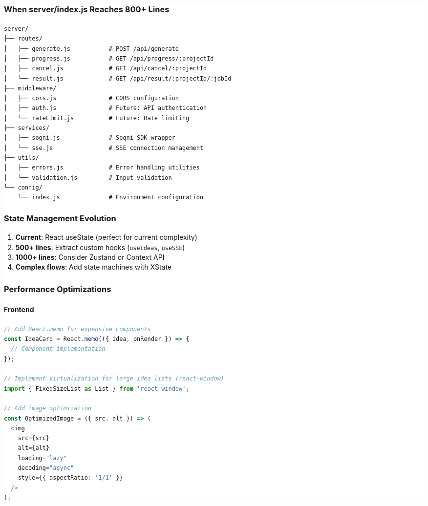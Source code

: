 ### When server/index.js Reaches 800+ Lines
```
server/
├── routes/
│   ├── generate.js           # POST /api/generate
│   ├── progress.js           # GET /api/progress/:projectId
│   ├── cancel.js             # GET /api/cancel/:projectId
│   └── result.js             # GET /api/result/:projectId/:jobId
├── middleware/
│   ├── cors.js               # CORS configuration
│   ├── auth.js               # Future: API authentication
│   └── rateLimit.js          # Future: Rate limiting
├── services/
│   ├── sogni.js              # Sogni SDK wrapper
│   └── sse.js                # SSE connection management
├── utils/
│   ├── errors.js             # Error handling utilities
│   └── validation.js         # Input validation
└── config/
    └── index.js              # Environment configuration
```

### State Management Evolution
1. **Current**: React useState (perfect for current complexity)
2. **500+ lines**: Extract custom hooks (`useIdeas`, `useSSE`)
3. **1000+ lines**: Consider Zustand or Context API
4. **Complex flows**: Add state machines with XState

### Performance Optimizations

#### Frontend
```typescript
// Add React.memo for expensive components
const IdeaCard = React.memo(({ idea, onRender }) => {
  // Component implementation
});

// Implement virtualization for large idea lists (react-window)
import { FixedSizeList as List } from 'react-window';

// Add image optimization
const OptimizedImage = ({ src, alt }) => (
  <img
    src={src}
    alt={alt}
    loading="lazy"
    decoding="async"
    style={{ aspectRatio: '1/1' }}
  />
);
```
